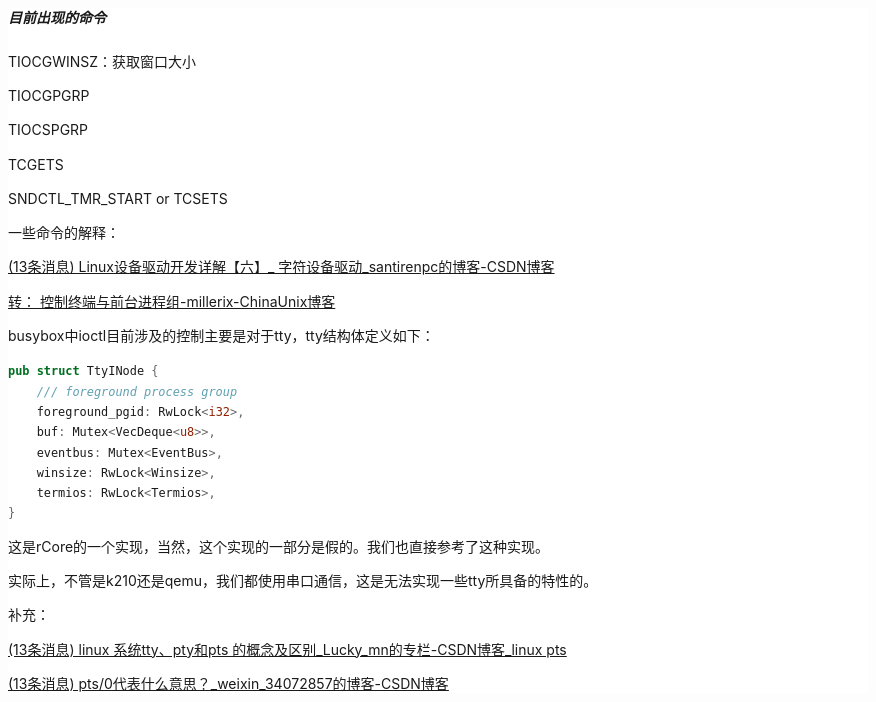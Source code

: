 ##### 目前出现的命令

TIOCGWINSZ：获取窗口大小

TIOCGPGRP

TIOCSPGRP

TCGETS

SNDCTL_TMR_START or TCSETS



一些命令的解释：

[(13条消息) Linux设备驱动开发详解【六】_ 字符设备驱动_santirenpc的博客-CSDN博客](https://blog.csdn.net/santirenpc/article/details/102913911)

[转： 控制终端与前台进程组-millerix-ChinaUnix博客](http://blog.chinaunix.net/uid-30485355-id-5301998.html)



busybox中ioctl目前涉及的控制主要是对于tty，tty结构体定义如下：

```rust
pub struct TtyINode {
    /// foreground process group
    foreground_pgid: RwLock<i32>,
    buf: Mutex<VecDeque<u8>>,
    eventbus: Mutex<EventBus>,
    winsize: RwLock<Winsize>,
    termios: RwLock<Termios>,
}
```

这是rCore的一个实现，当然，这个实现的一部分是假的。我们也直接参考了这种实现。

实际上，不管是k210还是qemu，我们都使用串口通信，这是无法实现一些tty所具备的特性的。

补充：

[(13条消息) linux 系统tty、pty和pts 的概念及区别_Lucky_mn的专栏-CSDN博客_linux pts](https://blog.csdn.net/mn_forever/article/details/12861411)

[(13条消息) pts/0代表什么意思？_weixin_34072857的博客-CSDN博客](https://blog.csdn.net/weixin_34072857/article/details/86259660?utm_medium=distribute.pc_relevant.none-task-blog-2~default~BlogCommendFromMachineLearnPai2~default-3.control&depth_1-utm_source=distribute.pc_relevant.none-task-blog-2~default~BlogCommendFromMachineLearnPai2~default-3.control)



